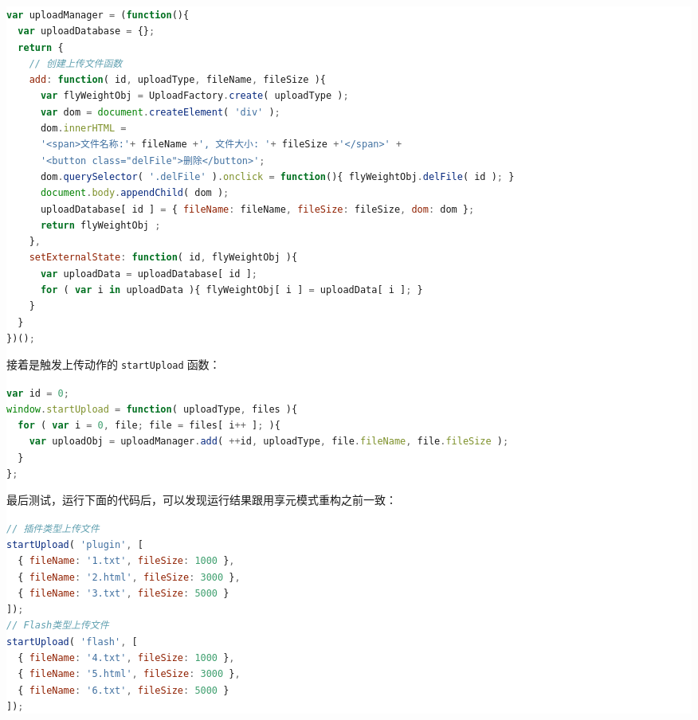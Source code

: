 
```js
var uploadManager = (function(){
  var uploadDatabase = {};
  return {
    // 创建上传文件函数
    add: function( id, uploadType, fileName, fileSize ){
      var flyWeightObj = UploadFactory.create( uploadType );
      var dom = document.createElement( 'div' );
      dom.innerHTML =
      '<span>文件名称:'+ fileName +', 文件大小: '+ fileSize +'</span>' +
      '<button class="delFile">删除</button>';
      dom.querySelector( '.delFile' ).onclick = function(){ flyWeightObj.delFile( id ); }
      document.body.appendChild( dom );
      uploadDatabase[ id ] = { fileName: fileName, fileSize: fileSize, dom: dom };
      return flyWeightObj ;
    },
    setExternalState: function( id, flyWeightObj ){
      var uploadData = uploadDatabase[ id ];
      for ( var i in uploadData ){ flyWeightObj[ i ] = uploadData[ i ]; }
    }
  }
})();
```

接着是触发上传动作的 `startUpload` 函数：



```js
var id = 0;
window.startUpload = function( uploadType, files ){
  for ( var i = 0, file; file = files[ i++ ]; ){
    var uploadObj = uploadManager.add( ++id, uploadType, file.fileName, file.fileSize );
  }
};
```

最后测试，运行下面的代码后，可以发现运行结果跟用享元模式重构之前一致：



```js
// 插件类型上传文件
startUpload( 'plugin', [
  { fileName: '1.txt', fileSize: 1000 },
  { fileName: '2.html', fileSize: 3000 },
  { fileName: '3.txt', fileSize: 5000 }
]);
// Flash类型上传文件
startUpload( 'flash', [
  { fileName: '4.txt', fileSize: 1000 },
  { fileName: '5.html', fileSize: 3000 },
  { fileName: '6.txt', fileSize: 5000 }
]);
```
